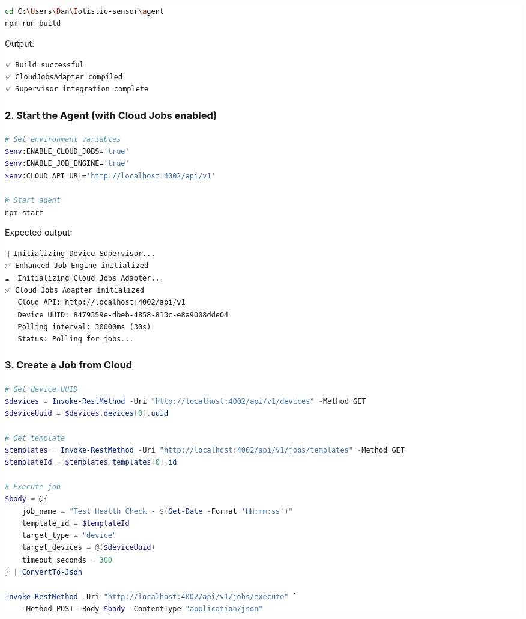 ```bash
cd C:\Users\Dan\Iotistic-sensor\agent
npm run build
```

Output:
```
✅ Build successful
✅ CloudJobsAdapter compiled
✅ Supervisor integration complete
```

### 2. Start the Agent (with Cloud Jobs enabled)

```bash
# Set environment variables
$env:ENABLE_CLOUD_JOBS='true'
$env:ENABLE_JOB_ENGINE='true'
$env:CLOUD_API_URL='http://localhost:4002/api/v1'

# Start agent
npm start
```

Expected output:
```
🚀 Initializing Device Supervisor...
✅ Enhanced Job Engine initialized
☁️  Initializing Cloud Jobs Adapter...
✅ Cloud Jobs Adapter initialized
   Cloud API: http://localhost:4002/api/v1
   Device UUID: 8479359e-dbeb-4858-813c-e8a9008dde04
   Polling interval: 30000ms (30s)
   Status: Polling for jobs...
```

### 3. Create a Job from Cloud

```powershell
# Get device UUID
$devices = Invoke-RestMethod -Uri "http://localhost:4002/api/v1/devices" -Method GET
$deviceUuid = $devices.devices[0].uuid

# Get template
$templates = Invoke-RestMethod -Uri "http://localhost:4002/api/v1/jobs/templates" -Method GET
$templateId = $templates.templates[0].id

# Execute job
$body = @{
    job_name = "Test Health Check - $(Get-Date -Format 'HH:mm:ss')"
    template_id = $templateId
    target_type = "device"
    target_devices = @($deviceUuid)
    timeout_seconds = 300
} | ConvertTo-Json

Invoke-RestMethod -Uri "http://localhost:4002/api/v1/jobs/execute" `
    -Method POST -Body $body -ContentType "application/json"
```
